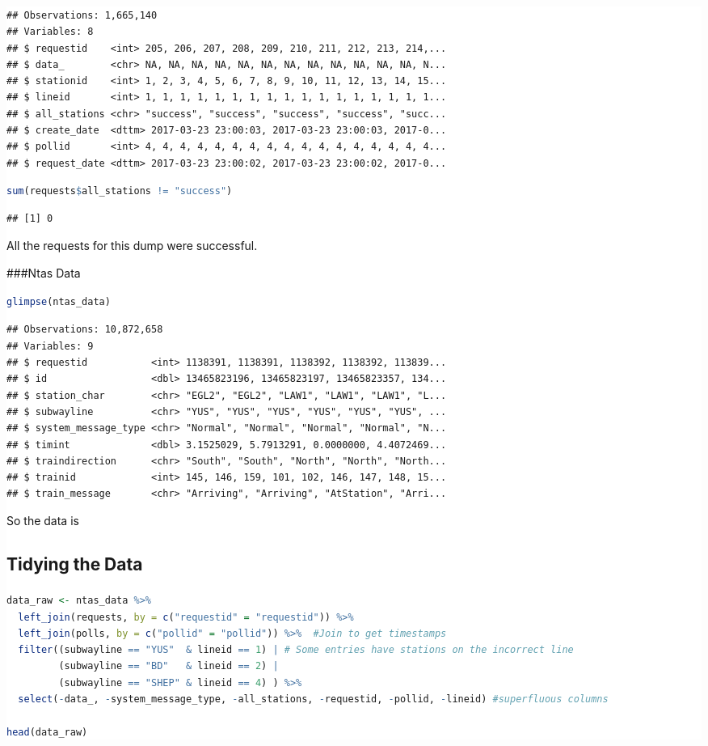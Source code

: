 ```
## Observations: 1,665,140
## Variables: 8
## $ requestid    <int> 205, 206, 207, 208, 209, 210, 211, 212, 213, 214,...
## $ data_        <chr> NA, NA, NA, NA, NA, NA, NA, NA, NA, NA, NA, NA, N...
## $ stationid    <int> 1, 2, 3, 4, 5, 6, 7, 8, 9, 10, 11, 12, 13, 14, 15...
## $ lineid       <int> 1, 1, 1, 1, 1, 1, 1, 1, 1, 1, 1, 1, 1, 1, 1, 1, 1...
## $ all_stations <chr> "success", "success", "success", "success", "succ...
## $ create_date  <dttm> 2017-03-23 23:00:03, 2017-03-23 23:00:03, 2017-0...
## $ pollid       <int> 4, 4, 4, 4, 4, 4, 4, 4, 4, 4, 4, 4, 4, 4, 4, 4, 4...
## $ request_date <dttm> 2017-03-23 23:00:02, 2017-03-23 23:00:02, 2017-0...
```

```r
sum(requests$all_stations != "success")
```

```
## [1] 0
```

All the requests for this dump were successful.

###Ntas Data

```r
glimpse(ntas_data)
```

```
## Observations: 10,872,658
## Variables: 9
## $ requestid           <int> 1138391, 1138391, 1138392, 1138392, 113839...
## $ id                  <dbl> 13465823196, 13465823197, 13465823357, 134...
## $ station_char        <chr> "EGL2", "EGL2", "LAW1", "LAW1", "LAW1", "L...
## $ subwayline          <chr> "YUS", "YUS", "YUS", "YUS", "YUS", "YUS", ...
## $ system_message_type <chr> "Normal", "Normal", "Normal", "Normal", "N...
## $ timint              <dbl> 3.1525029, 5.7913291, 0.0000000, 4.4072469...
## $ traindirection      <chr> "South", "South", "North", "North", "North...
## $ trainid             <int> 145, 146, 159, 101, 102, 146, 147, 148, 15...
## $ train_message       <chr> "Arriving", "Arriving", "AtStation", "Arri...
```

So the data is 

## Tidying the Data

```r
data_raw <- ntas_data %>%
  left_join(requests, by = c("requestid" = "requestid")) %>%
  left_join(polls, by = c("pollid" = "pollid")) %>%  #Join to get timestamps
  filter((subwayline == "YUS"  & lineid == 1) | # Some entries have stations on the incorrect line
         (subwayline == "BD"   & lineid == 2) |
         (subwayline == "SHEP" & lineid == 4) ) %>%
  select(-data_, -system_message_type, -all_stations, -requestid, -pollid, -lineid) #superfluous columns

head(data_raw)
```
